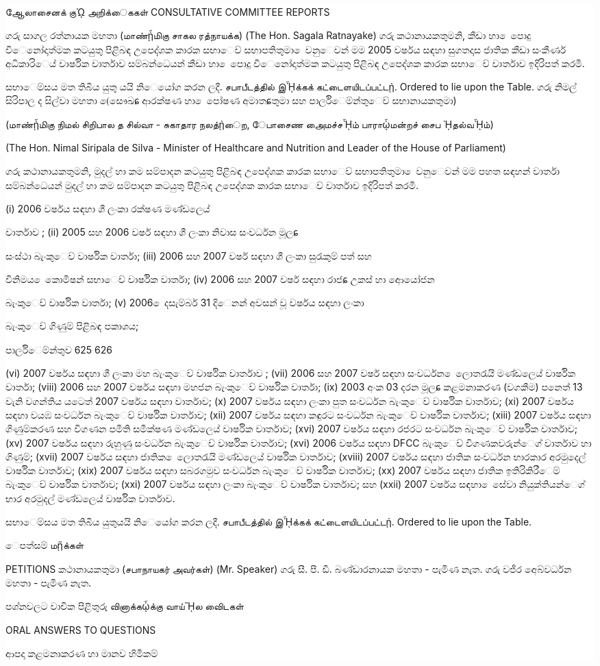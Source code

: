 ஆேலாசைனக் குᾨ அறிக்ைககள் CONSULTATIVE COMMITTEE REPORTS

ගරු සාගල රත්නායක මහතා (மாண்ᾗமிகு சாகல ரத்நாயக்க) (The Hon. Sagala Ratnayake) ගරු කථානායකතුමනි, කීඩා හා ෙපොදු විෙනෝදාත්මක කටයුතු පිළිබඳ උපෙද්ශක කාරක සභාෙව් සභාපතිතුමා ෙවනුෙවන් මම 2005 වර්ෂය සඳහා සුගතදාස ජාතික කීඩා සංකීර්ණ අධිකාරිෙය් වාර්ෂික වාර්තාව සම්බන්ධෙයන් කීඩා හා ෙපොදු විෙනෝදාත්මක කටයුතු පිළිබඳ උපෙද්ශක කාරක සභාෙව් වාර්තාව ඉදිරිපත් කරමි.

සභාෙම්සය මත තිබිය යුතු යයි නිෙයෝග කරන ලදී. சபாபீடத்தில் இᾞக்கக் கட்டைளயிடப்பட்டᾐ. Ordered to lie upon the Table. ගරු නිමල් සිරිපාල ද සිල්වා මහතා (ෙසෞඛɕ ආරක්ෂණ හා ෙපෝෂණ අමාතɕතුමා සහ පාර්ලිෙම්න්තුෙව් සභානායකතුමා)

(மாண்ᾗமிகு நிமல் சிறிபால த சில்வா - சுகாதார நலத்ᾐைற, ேபாசைண அைமச்சᾞம் பாராᾦமன்றச் சைப ᾙதல்வᾞம்)

(The Hon. Nimal Siripala de Silva - Minister of Healthcare and Nutrition and Leader of the House of Parliament)

ගරු කථානායකතුමනි, මුදල් හා කම සම්පාදන කටයුතු පිළිබඳ උපෙද්ශක කාරක සභාෙව් සභාපතිතුමා ෙවනුෙවන් මම පහත සඳහන් වාර්තා සම්බන්ධෙයන් මුදල් හා කම සම්පාදන කටයුතු පිළිබඳ උපෙද්ශක කාරක සභාෙව් වාර්තාව ඉදිරිපත් කරමි.

(i) 2006 වර්ෂය සඳහා ශී ලංකා රක්ෂණ මණ්ඩලෙය්

වාර්තාව ; (ii) 2005 සහ 2006 වර්ෂ සඳහා ශී ලංකා නිවාස සංවර්ධන මූලɕ

සංස්ථා බැංකුෙව් වාර්ෂික වාර්තා; (iii) 2006 සහ 2007 වර්ෂ සඳහා ශී ලංකා සුරැකුම් පත් සහ

විනිමය ෙකොමිෂන් සභාෙව් වාර්ෂික වාර්තා; (iv) 2006 සහ 2007 වර්ෂ සඳහා රාජɕ උකස් හා ආෙයෝජන

බැංකුෙව් වාර්ෂික වාර්තා; (v) 2006 ෙදසැම්බර් 31 දිෙනන් අවසන් වූ වර්ෂය සඳහා ලංකා

බැංකුෙව් ගිණුම් පිළිබඳ පකාශය;

පාර්ලිෙම්න්තුව 625 626

(vi) 2007 වර්ෂය සඳහා ශී ලංකා මහ බැංකුෙව් වාර්ෂික වාර්තාව ; (vii) 2006 සහ 2007 වර්ෂ සඳහා සංවර්ධන ෙලොතරැයි මණ්ඩලෙය් වාර්ෂික වාර්තා; (viii) 2006 සහ 2007 වර්ෂය සඳහා මහජන බැංකුෙව් වාර්ෂික වාර්තා; (ix) 2003 අංක 03 දරන මූලɕ කළමනාකරණ (වගකීම) පනෙත් 13 වැනි වගන්තිය යටෙත් 2007 වර්ෂය සඳහා වාර්තාව; (x) 2007 වර්ෂය සඳහා ලංකා පුත සංවර්ධන බැංකුෙව් වාර්ෂික වාර්තාව; (xi) 2007 වර්ෂය සඳහා වයඹ සංවර්ධන බැංකුෙව් වාර්ෂික වාර්තාව; (xii) 2007 වර්ෂය සඳහා කඳුරට සංවර්ධන බැංකුෙව් වාර්ෂික වාර්තාව; (xiii) 2007 වර්ෂය සඳහා ගිණුම්කරණ සහ විගණන පමිති සමීක්ෂණ මණ්ඩලෙය් වාර්ෂික වාර්තාව; (xvi) 2007 වර්ෂය සඳහා රජරට සංවර්ධන බැංකුෙව් වාර්ෂික වාර්තාව; (xv) 2007 වර්ෂය සඳහා රුහුණු සංවර්ධන බැංකුෙව් වාර්ෂික වාර්තාව; (xvi) 2006 වර්ෂය සඳහා DFCC බැංකුෙව් විගණකවරුන්ෙග් වාර්තාව හා ගිණුම්; (xvii) 2007 වර්ෂය සඳහා ජාතික ෙලොතරැයි මණ්ඩලෙය් වාර්ෂික වාර්තාව; (xviii) 2007 වර්ෂය සඳහා ජාතික සංවර්ධන භාරකාර අරමුදෙල් වාර්ෂික වාර්තාව; (xix) 2007 වර්ෂය සඳහා සබරගමුව සංවර්ධන බැංකුෙව් වාර්ෂික වාර්තාව; (xx) 2007 වර්ෂය සඳහා ජාතික ඉතිරිකිරීෙම් බැංකුෙව් වාර්ෂික වාර්තාව; (xxi) 2007 වර්ෂය සඳහා ලංකා බැංකුෙව් වාර්ෂික වාර්තාව; සහ (xxii) 2007 වර්ෂය සඳහා ෙසේවා නියුක්තියන්ෙග් භාර අරමුදල් මණ්ඩලෙය් වාර්ෂික වාර්තාව.

සභාෙම්සය මත තිබිය යුතුයයි නිෙයෝග කරන ලදී. சபாபீடத்தில் இᾞக்கக் கட்டைளயிடப்பட்டᾐ. Ordered to lie upon the Table.

ෙපත්සම් மᾔக்கள்

PETITIONS කථානායකතුමා (சபாநாயகர் அவர்கள்) (Mr. Speaker) ගරු සී. පී. ඩී. බණ්ඩාරනායක මහතා - පැමිණ නැත. ගරු වජිර අෙබ්වර්ධන මහතා - පැමිණ නැත.

පශ්නවලට වාචික පිළිතුරු வினாக்கᾦக்கு வாய்ᾚல விைடகள்

ORAL ANSWERS TO QUESTIONS

ආපදා කළමනාකරණ හා මානව හිමිකම්
